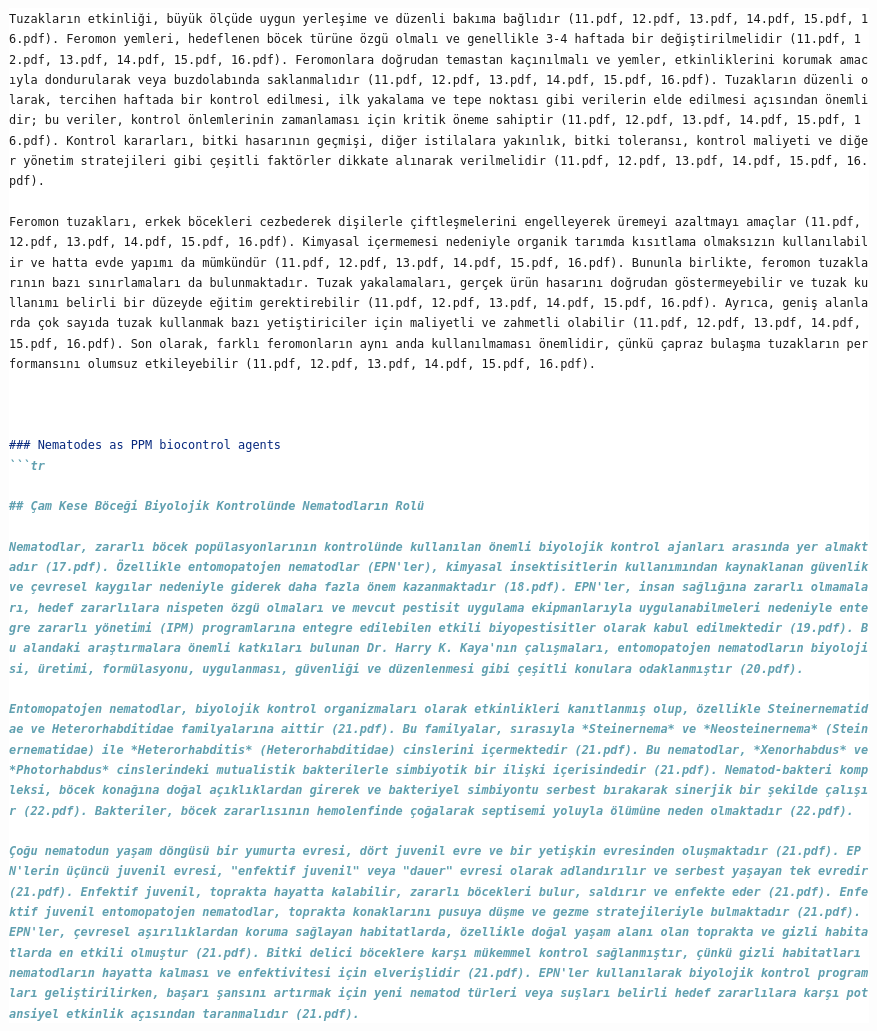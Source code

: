 ```markdown
Tuzakların etkinliği, büyük ölçüde uygun yerleşime ve düzenli bakıma bağlıdır (11.pdf, 12.pdf, 13.pdf, 14.pdf, 15.pdf, 16.pdf). Feromon yemleri, hedeflenen böcek türüne özgü olmalı ve genellikle 3-4 haftada bir değiştirilmelidir (11.pdf, 12.pdf, 13.pdf, 14.pdf, 15.pdf, 16.pdf). Feromonlara doğrudan temastan kaçınılmalı ve yemler, etkinliklerini korumak amacıyla dondurularak veya buzdolabında saklanmalıdır (11.pdf, 12.pdf, 13.pdf, 14.pdf, 15.pdf, 16.pdf). Tuzakların düzenli olarak, tercihen haftada bir kontrol edilmesi, ilk yakalama ve tepe noktası gibi verilerin elde edilmesi açısından önemlidir; bu veriler, kontrol önlemlerinin zamanlaması için kritik öneme sahiptir (11.pdf, 12.pdf, 13.pdf, 14.pdf, 15.pdf, 16.pdf). Kontrol kararları, bitki hasarının geçmişi, diğer istilalara yakınlık, bitki toleransı, kontrol maliyeti ve diğer yönetim stratejileri gibi çeşitli faktörler dikkate alınarak verilmelidir (11.pdf, 12.pdf, 13.pdf, 14.pdf, 15.pdf, 16.pdf).

Feromon tuzakları, erkek böcekleri cezbederek dişilerle çiftleşmelerini engelleyerek üremeyi azaltmayı amaçlar (11.pdf, 12.pdf, 13.pdf, 14.pdf, 15.pdf, 16.pdf). Kimyasal içermemesi nedeniyle organik tarımda kısıtlama olmaksızın kullanılabilir ve hatta evde yapımı da mümkündür (11.pdf, 12.pdf, 13.pdf, 14.pdf, 15.pdf, 16.pdf). Bununla birlikte, feromon tuzaklarının bazı sınırlamaları da bulunmaktadır. Tuzak yakalamaları, gerçek ürün hasarını doğrudan göstermeyebilir ve tuzak kullanımı belirli bir düzeyde eğitim gerektirebilir (11.pdf, 12.pdf, 13.pdf, 14.pdf, 15.pdf, 16.pdf). Ayrıca, geniş alanlarda çok sayıda tuzak kullanmak bazı yetiştiriciler için maliyetli ve zahmetli olabilir (11.pdf, 12.pdf, 13.pdf, 14.pdf, 15.pdf, 16.pdf). Son olarak, farklı feromonların aynı anda kullanılmaması önemlidir, çünkü çapraz bulaşma tuzakların performansını olumsuz etkileyebilir (11.pdf, 12.pdf, 13.pdf, 14.pdf, 15.pdf, 16.pdf).



### Nematodes as PPM biocontrol agents
```tr

## Çam Kese Böceği Biyolojik Kontrolünde Nematodların Rolü

Nematodlar, zararlı böcek popülasyonlarının kontrolünde kullanılan önemli biyolojik kontrol ajanları arasında yer almaktadır (17.pdf). Özellikle entomopatojen nematodlar (EPN'ler), kimyasal insektisitlerin kullanımından kaynaklanan güvenlik ve çevresel kaygılar nedeniyle giderek daha fazla önem kazanmaktadır (18.pdf). EPN'ler, insan sağlığına zararlı olmamaları, hedef zararlılara nispeten özgü olmaları ve mevcut pestisit uygulama ekipmanlarıyla uygulanabilmeleri nedeniyle entegre zararlı yönetimi (IPM) programlarına entegre edilebilen etkili biyopestisitler olarak kabul edilmektedir (19.pdf). Bu alandaki araştırmalara önemli katkıları bulunan Dr. Harry K. Kaya'nın çalışmaları, entomopatojen nematodların biyolojisi, üretimi, formülasyonu, uygulanması, güvenliği ve düzenlenmesi gibi çeşitli konulara odaklanmıştır (20.pdf).

Entomopatojen nematodlar, biyolojik kontrol organizmaları olarak etkinlikleri kanıtlanmış olup, özellikle Steinernematidae ve Heterorhabditidae familyalarına aittir (21.pdf). Bu familyalar, sırasıyla *Steinernema* ve *Neosteinernema* (Steinernematidae) ile *Heterorhabditis* (Heterorhabditidae) cinslerini içermektedir (21.pdf). Bu nematodlar, *Xenorhabdus* ve *Photorhabdus* cinslerindeki mutualistik bakterilerle simbiyotik bir ilişki içerisindedir (21.pdf). Nematod-bakteri kompleksi, böcek konağına doğal açıklıklardan girerek ve bakteriyel simbiyontu serbest bırakarak sinerjik bir şekilde çalışır (22.pdf). Bakteriler, böcek zararlısının hemolenfinde çoğalarak septisemi yoluyla ölümüne neden olmaktadır (22.pdf).

Çoğu nematodun yaşam döngüsü bir yumurta evresi, dört juvenil evre ve bir yetişkin evresinden oluşmaktadır (21.pdf). EPN'lerin üçüncü juvenil evresi, "enfektif juvenil" veya "dauer" evresi olarak adlandırılır ve serbest yaşayan tek evredir (21.pdf). Enfektif juvenil, toprakta hayatta kalabilir, zararlı böcekleri bulur, saldırır ve enfekte eder (21.pdf). Enfektif juvenil entomopatojen nematodlar, toprakta konaklarını pusuya düşme ve gezme stratejileriyle bulmaktadır (21.pdf). EPN'ler, çevresel aşırılıklardan koruma sağlayan habitatlarda, özellikle doğal yaşam alanı olan toprakta ve gizli habitatlarda en etkili olmuştur (21.pdf). Bitki delici böceklere karşı mükemmel kontrol sağlanmıştır, çünkü gizli habitatları nematodların hayatta kalması ve enfektivitesi için elverişlidir (21.pdf). EPN'ler kullanılarak biyolojik kontrol programları geliştirilirken, başarı şansını artırmak için yeni nematod türleri veya suşları belirli hedef zararlılara karşı potansiyel etkinlik açısından taranmalıdır (21.pdf).

```